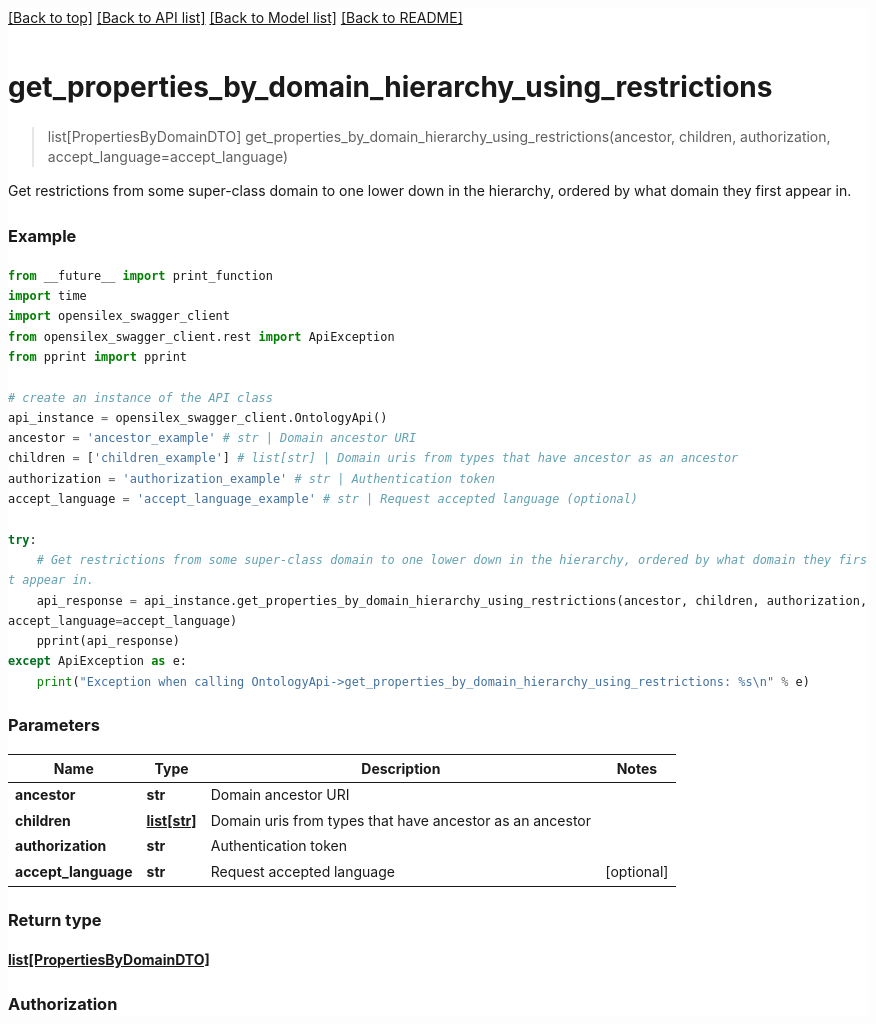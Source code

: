[[Back to top]](#) [[Back to API list]](../README.md#documentation-for-api-endpoints) [[Back to Model list]](../README.md#documentation-for-models) [[Back to README]](../README.md)

# **get_properties_by_domain_hierarchy_using_restrictions**
> list[PropertiesByDomainDTO] get_properties_by_domain_hierarchy_using_restrictions(ancestor, children, authorization, accept_language=accept_language)

Get restrictions from some super-class domain to one lower down in the hierarchy, ordered by what domain they first appear in.

### Example
```python
from __future__ import print_function
import time
import opensilex_swagger_client
from opensilex_swagger_client.rest import ApiException
from pprint import pprint

# create an instance of the API class
api_instance = opensilex_swagger_client.OntologyApi()
ancestor = 'ancestor_example' # str | Domain ancestor URI
children = ['children_example'] # list[str] | Domain uris from types that have ancestor as an ancestor
authorization = 'authorization_example' # str | Authentication token
accept_language = 'accept_language_example' # str | Request accepted language (optional)

try:
    # Get restrictions from some super-class domain to one lower down in the hierarchy, ordered by what domain they first appear in.
    api_response = api_instance.get_properties_by_domain_hierarchy_using_restrictions(ancestor, children, authorization, accept_language=accept_language)
    pprint(api_response)
except ApiException as e:
    print("Exception when calling OntologyApi->get_properties_by_domain_hierarchy_using_restrictions: %s\n" % e)
```

### Parameters

Name | Type | Description  | Notes
------------- | ------------- | ------------- | -------------
 **ancestor** | **str**| Domain ancestor URI | 
 **children** | [**list[str]**](str.md)| Domain uris from types that have ancestor as an ancestor | 
 **authorization** | **str**| Authentication token | 
 **accept_language** | **str**| Request accepted language | [optional] 

### Return type

[**list[PropertiesByDomainDTO]**](PropertiesByDomainDTO.md)

### Authorization
